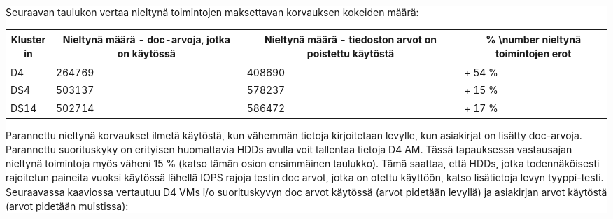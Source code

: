 Seuraavan taulukon vertaa nieltynä toimintojen maksettavan korvauksen kokeiden määrä:

| Klusterin | Nieltynä määrä - doc-arvoja, jotka on käytössä | Nieltynä määrä - tiedoston arvot on poistettu käytöstä | % \number nieltynä toimintojen erot |
|---------|----------------------------------------------|-----------------------------------------------|-----------------------------------------|
| D4      | 264769                                       | 408690                                        | + 54 %                                    |
| DS4     | 503137                                       | 578237                                        | + 15 %                                    |
| DS14    | 502714                                       | 586472                                        | + 17 %                                    |

Parannettu nieltynä korvaukset ilmetä käytöstä, kun vähemmän tietoja kirjoitetaan levylle, kun asiakirjat on lisätty doc-arvoja. Parannettu suorituskyky on erityisen huomattavia HDDs avulla voit tallentaa tietoja D4 AM. Tässä tapauksessa vastausajan nieltynä toimintoja myös väheni 15 % (katso tämän osion ensimmäinen taulukko). Tämä saattaa, että HDDs, jotka todennäköisesti rajoitetun paineita vuoksi käytössä lähellä IOPS rajoja testin doc arvot, jotka on otettu käyttöön, katso lisätietoja levyn tyyppi-testi. Seuraavassa kaaviossa vertautuu D4 VMs i/o suorituskyvyn doc arvot käytössä (arvot pidetään levyllä) ja asiakirjan arvot käytöstä (arvot pidetään muistissa):
